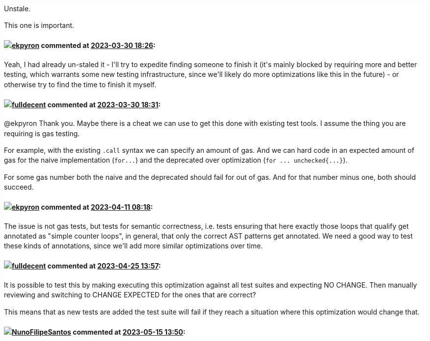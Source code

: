 Unstale.

This one is important.

#### <img src="https://avatars.githubusercontent.com/u/1347491?v=4" width="50">[ekpyron](https://github.com/ekpyron) commented at [2023-03-30 18:26](https://github.com/ethereum/solidity/pull/13378#issuecomment-1490739599):

Yeah, I had already un-staled it - I'll try to expedite finding someone to  finish it (it's mainly blocked by requiring more and better testing, which warrants some new testing infrastructure, since we'll likely do more optimizations like this in the future) - or otherwise try to find the time to finish it myself.

#### <img src="https://avatars.githubusercontent.com/u/382183?u=499298f335f6f4f2b2498c3510275590dd8e67fc&v=4" width="50">[fulldecent](https://github.com/fulldecent) commented at [2023-03-30 18:31](https://github.com/ethereum/solidity/pull/13378#issuecomment-1490746214):

@ekpyron Thank you. Maybe there is a cheat we can use to get this done with existing test tools. I assume the thing you are requiring is gas testing.

For example, with the existing `.call` syntax we can specify an amount of gas. And we can hard code in an expected amount of gas for the naive implementation (`for...`) and the deprecated over optimization (`for ... unchecked{...}`).

For some gas number both the naive and the deprecated should fail for out of gas. And for that number minus one, both should succeed.

#### <img src="https://avatars.githubusercontent.com/u/1347491?v=4" width="50">[ekpyron](https://github.com/ekpyron) commented at [2023-04-11 08:18](https://github.com/ethereum/solidity/pull/13378#issuecomment-1502891016):

The issue is not gas tests, but tests for semantic correctness, i.e. tests ensuring that here exactly those loops that qualify get annotated as "simple counter loops", in general, that only the correct AST patterns get annotated. We need a good way to test these kinds of annotations, since we'll add more similar optimizations over time.

#### <img src="https://avatars.githubusercontent.com/u/382183?u=499298f335f6f4f2b2498c3510275590dd8e67fc&v=4" width="50">[fulldecent](https://github.com/fulldecent) commented at [2023-04-25 13:57](https://github.com/ethereum/solidity/pull/13378#issuecomment-1521837894):

It is possible to test this by making executing this optimization against all test suites and expecting NO CHANGE. Then manually reviewing and switching to CHANGE EXPECTED for the ones that are correct?

This means that as new tests are added the test suite will fail if they reach a situation where this optimization would change that.

#### <img src="https://avatars.githubusercontent.com/u/2582498?u=a1331723a724eb612a66f75abee3048448e2fe01&v=4" width="50">[NunoFilipeSantos](https://github.com/NunoFilipeSantos) commented at [2023-05-15 13:50](https://github.com/ethereum/solidity/pull/13378#issuecomment-1547895520):
